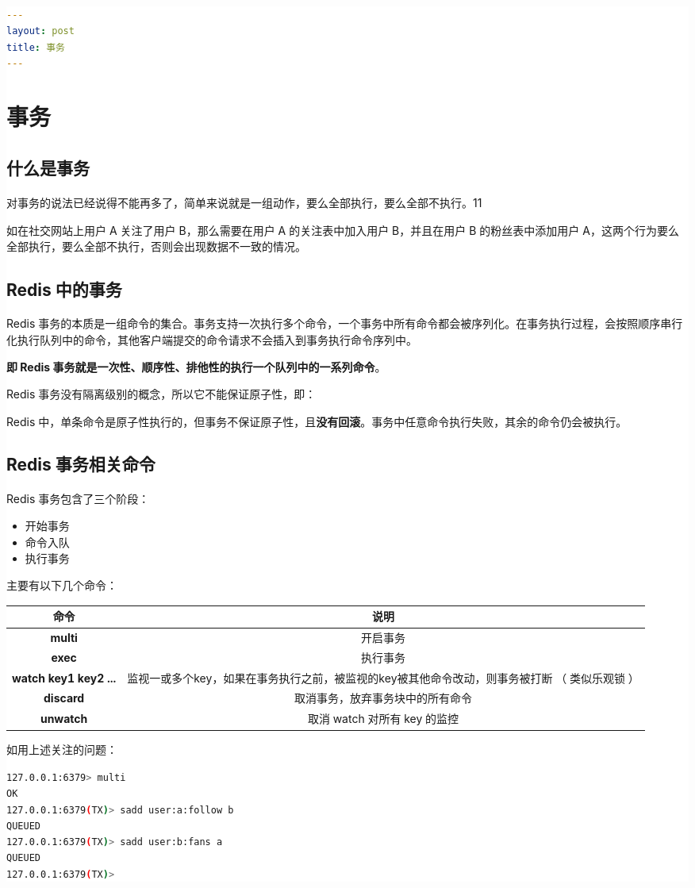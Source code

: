 ```yaml
---
layout: post
title: 事务
---
```


# 事务
## 什么是事务

对事务的说法已经说得不能再多了，简单来说就是一组动作，要么全部执行，要么全部不执行。11

如在社交网站上用户 A 关注了用户 B，那么需要在用户 A 的关注表中加入用户 B，并且在用户 B 的粉丝表中添加用户 A，这两个行为要么全部执行，要么全部不执行，否则会出现数据不一致的情况。

## Redis 中的事务

Redis 事务的本质是一组命令的集合。事务支持一次执行多个命令，一个事务中所有命令都会被序列化。在事务执行过程，会按照顺序串行化执行队列中的命令，其他客户端提交的命令请求不会插入到事务执行命令序列中。

**即 Redis 事务就是一次性、顺序性、排他性的执行一个队列中的一系列命令**。

Redis 事务没有隔离级别的概念，所以它不能保证原子性，即：

Redis 中，单条命令是原子性执行的，但事务不保证原子性，且**没有回滚**。事务中任意命令执行失败，其余的命令仍会被执行。

## Redis 事务相关命令

Redis 事务包含了三个阶段：

- 开始事务
- 命令入队
- 执行事务

主要有以下几个命令：

|           命令            |                    说明                    |
| :---------------------: | :--------------------------------------: |
|        **multi**        |                   开启事务                   |
|        **exec**         |                   执行事务                   |
| **watch key1 key2 ...** | 监视一或多个key，如果在事务执行之前，被监视的key被其他命令改动，则事务被打断 （ 类似乐观锁 ） |
|       **discard**       |             取消事务，放弃事务块中的所有命令             |
|       **unwatch**       |           取消 watch 对所有 key 的监控           |

如用上述关注的问题：

```sh
127.0.0.1:6379> multi
OK
127.0.0.1:6379(TX)> sadd user:a:follow b
QUEUED
127.0.0.1:6379(TX)> sadd user:b:fans a
QUEUED
127.0.0.1:6379(TX)> 
```
